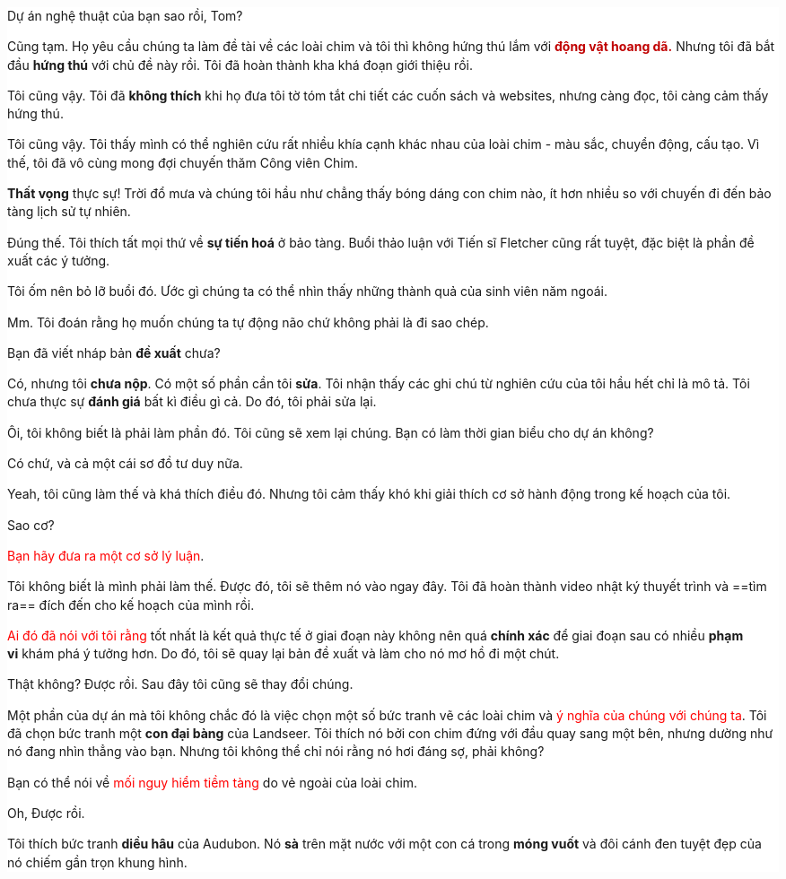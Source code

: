 
Dự án nghệ thuật của bạn sao rồi, Tom?

Cũng tạm. Họ yêu cầu chúng ta làm đề tài về các loài chim và tôi thì không hứng thú lắm với <font color="#c00000">**động vật hoang dã.** </font>Nhưng tôi đã bắt đầu **hứng thú** với chủ đề này rồi. Tôi đã hoàn thành kha khá đoạn giới thiệu rồi.

Tôi cũng vậy. Tôi đã **không thích** khi họ đưa tôi tờ tóm tắt chi tiết các cuốn sách và websites, nhưng càng đọc, tôi càng cảm thấy hứng thú.

Tôi cũng vậy. Tôi thấy mình có thể nghiên cứu rất nhiều khía cạnh khác nhau của loài chim - màu sắc, chuyển động, cấu tạo. Vì thế, tôi đã vô cùng mong đợi chuyến thăm Công viên Chim.

**Thất vọng** thực sự! Trời đổ mưa và chúng tôi hầu như chẳng thấy bóng dáng con chim nào, ít hơn nhiều so với chuyến đi đến bảo tàng lịch sử tự nhiên.

Đúng thế. Tôi thích tất mọi thứ về **sự tiến hoá** ở bảo tàng. Buổi thảo luận với Tiến sĩ Fletcher cũng rất tuyệt, đặc biệt là phần đề xuất các ý tưởng.

Tôi ốm nên bỏ lỡ buổi đó. Ước gì chúng ta có thể nhìn thấy những thành quả của sinh viên năm ngoái.

Mm. Tôi đoán rằng họ muốn chúng ta tự động não chứ không phải là đi sao chép.

Bạn đã viết nháp bản **đề xuất** chưa?

Có, nhưng tôi **chưa nộp**. Có một số phần cần tôi **sửa**. Tôi nhận thấy các ghi chú từ nghiên cứu của tôi hầu hết chỉ là mô tả. Tôi chưa thực sự **đánh giá** bất kì điều gì cả. Do đó, tôi phải sửa lại.

Ôi, tôi không biết là phải làm phần đó. Tôi cũng sẽ xem lại chúng. Bạn có làm thời gian biểu cho dự án không?

Có chứ, và cả một cái sơ đồ tư duy nữa.

Yeah, tôi cũng làm thế và khá thích điều đó. Nhưng tôi cảm thấy khó khi giải thích cơ sở hành động trong kế hoạch của tôi.

Sao cơ?

<span style="color:rgb(255, 0, 0)">Bạn hãy đưa ra một cơ sở lý luận</span>.

Tôi không biết là mình phải làm thế. Được đó, tôi sẽ thêm nó vào ngay đây. Tôi đã hoàn thành video nhật ký thuyết trình và ==tìm ra== đích đến cho kế hoạch của mình rồi.

<span style="color:rgb(255, 0, 0)">Ai đó đã nói với tôi rằng </span>tốt nhất là kết quả thực tế ở giai đoạn này không nên quá **chính xác** để giai đoạn sau có nhiều **phạm vi** khám phá ý tưởng hơn. Do đó, tôi sẽ quay lại bản đề xuất và làm cho nó mơ hồ đi một chút.

Thật không? Được rồi. Sau đây tôi cũng sẽ thay đổi chúng.

Một phần của dự án mà tôi không chắc đó là việc chọn một số bức tranh vẽ các loài chim và<span style="color:rgb(255, 0, 0)"> ý nghĩa của chúng với chúng ta</span>. Tôi đã chọn bức tranh một **con đại bàng** của Landseer. Tôi thích nó bởi con chim đứng với đầu quay sang một bên, nhưng dường như nó đang nhìn thẳng vào bạn. Nhưng tôi không thể chỉ nói rằng nó hơi đáng sợ, phải không?

Bạn có thể nói về <span style="color:rgb(255, 0, 0)">mối nguy hiểm tiềm tàng </span>do vẻ ngoài của loài chim.

Oh, Được rồi.

Tôi thích bức tranh **diều hâu** của Audubon. Nó **sà** trên mặt nước với một con cá trong **móng vuốt** và đôi cánh đen tuyệt đẹp của nó chiếm gần trọn khung hình.
